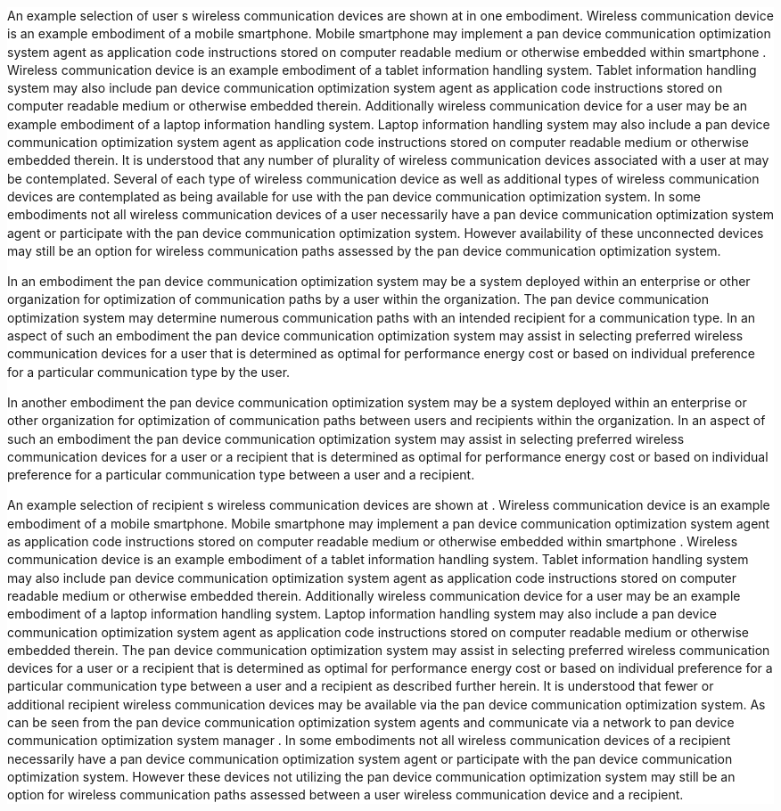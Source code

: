 An example selection of user s wireless communication devices are shown at in one embodiment. Wireless communication device is an example embodiment of a mobile smartphone. Mobile smartphone may implement a pan device communication optimization system agent as application code instructions stored on computer readable medium or otherwise embedded within smartphone . Wireless communication device is an example embodiment of a tablet information handling system. Tablet information handling system may also include pan device communication optimization system agent as application code instructions stored on computer readable medium or otherwise embedded therein. Additionally wireless communication device for a user may be an example embodiment of a laptop information handling system. Laptop information handling system may also include a pan device communication optimization system agent as application code instructions stored on computer readable medium or otherwise embedded therein. It is understood that any number of plurality of wireless communication devices associated with a user at may be contemplated. Several of each type of wireless communication device as well as additional types of wireless communication devices are contemplated as being available for use with the pan device communication optimization system. In some embodiments not all wireless communication devices of a user necessarily have a pan device communication optimization system agent or participate with the pan device communication optimization system. However availability of these unconnected devices may still be an option for wireless communication paths assessed by the pan device communication optimization system.

In an embodiment the pan device communication optimization system may be a system deployed within an enterprise or other organization for optimization of communication paths by a user within the organization. The pan device communication optimization system may determine numerous communication paths with an intended recipient for a communication type. In an aspect of such an embodiment the pan device communication optimization system may assist in selecting preferred wireless communication devices for a user that is determined as optimal for performance energy cost or based on individual preference for a particular communication type by the user.

In another embodiment the pan device communication optimization system may be a system deployed within an enterprise or other organization for optimization of communication paths between users and recipients within the organization. In an aspect of such an embodiment the pan device communication optimization system may assist in selecting preferred wireless communication devices for a user or a recipient that is determined as optimal for performance energy cost or based on individual preference for a particular communication type between a user and a recipient.

An example selection of recipient s wireless communication devices are shown at . Wireless communication device is an example embodiment of a mobile smartphone. Mobile smartphone may implement a pan device communication optimization system agent as application code instructions stored on computer readable medium or otherwise embedded within smartphone . Wireless communication device is an example embodiment of a tablet information handling system. Tablet information handling system may also include pan device communication optimization system agent as application code instructions stored on computer readable medium or otherwise embedded therein. Additionally wireless communication device for a user may be an example embodiment of a laptop information handling system. Laptop information handling system may also include a pan device communication optimization system agent as application code instructions stored on computer readable medium or otherwise embedded therein. The pan device communication optimization system may assist in selecting preferred wireless communication devices for a user or a recipient that is determined as optimal for performance energy cost or based on individual preference for a particular communication type between a user and a recipient as described further herein. It is understood that fewer or additional recipient wireless communication devices may be available via the pan device communication optimization system. As can be seen from the pan device communication optimization system agents and communicate via a network to pan device communication optimization system manager . In some embodiments not all wireless communication devices of a recipient necessarily have a pan device communication optimization system agent or participate with the pan device communication optimization system. However these devices not utilizing the pan device communication optimization system may still be an option for wireless communication paths assessed between a user wireless communication device and a recipient.
